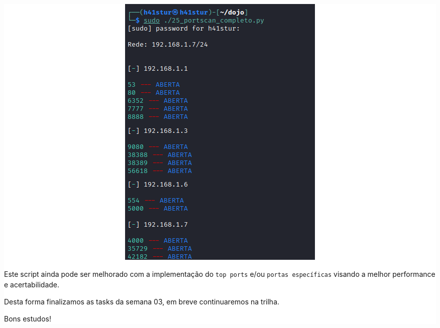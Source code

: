 <center><img src="/img/std/dojo/dojo-60.png"></center>

Este script ainda pode ser melhorado com a implementação do `top ports` e/ou `portas específicas` visando a melhor performance e acertabilidade.

Desta forma finalizamos as tasks da semana 03, em breve continuaremos na trilha.

Bons estudos!